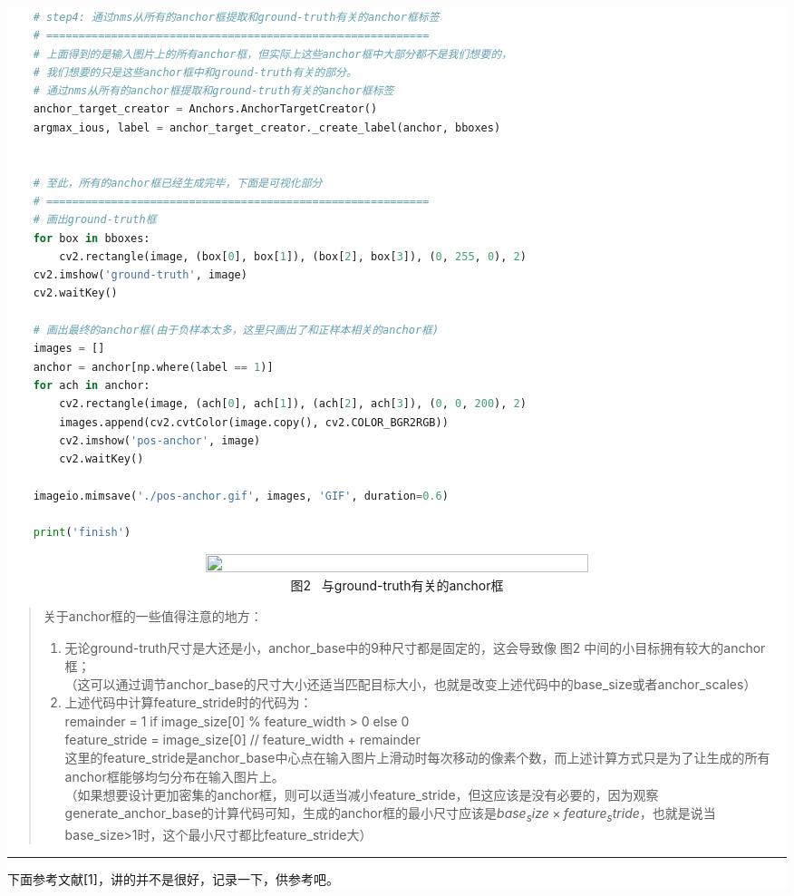 ```python
    # step4: 通过nms从所有的anchor框提取和ground-truth有关的anchor框标签
    # ===========================================================
    # 上面得到的是输入图片上的所有anchor框，但实际上这些anchor框中大部分都不是我们想要的，
    # 我们想要的只是这些anchor框中和ground-truth有关的部分。
    # 通过nms从所有的anchor框提取和ground-truth有关的anchor框标签
    anchor_target_creator = Anchors.AnchorTargetCreator()
    argmax_ious, label = anchor_target_creator._create_label(anchor, bboxes)


    # 至此，所有的anchor框已经生成完毕，下面是可视化部分
    # ===========================================================
    # 画出ground-truth框
    for box in bboxes:
        cv2.rectangle(image, (box[0], box[1]), (box[2], box[3]), (0, 255, 0), 2)
    cv2.imshow('ground-truth', image)
    cv2.waitKey()

    # 画出最终的anchor框(由于负样本太多，这里只画出了和正样本相关的anchor框)
    images = []
    anchor = anchor[np.where(label == 1)]
    for ach in anchor:
        cv2.rectangle(image, (ach[0], ach[1]), (ach[2], ach[3]), (0, 0, 200), 2)
        images.append(cv2.cvtColor(image.copy(), cv2.COLOR_BGR2RGB))
        cv2.imshow('pos-anchor', image)
        cv2.waitKey()

    imageio.mimsave('./pos-anchor.gif', images, 'GIF', duration=0.6)

    print('finish')
```

<div align=center>
  <img src="https://github.com/JuneXia/JuneXia.github.io/raw/hexo/source/images/ml/pos-anchor.gif" width = 70% height = 70% />
</div>
<center>图2 &nbsp;  与ground-truth有关的anchor框</center>


> 关于anchor框的一些值得注意的地方：
> 1. 无论ground-truth尺寸是大还是小，anchor_base中的9种尺寸都是固定的，这会导致像 图2 中间的小目标拥有较大的anchor框；\
> （这可以通过调节anchor_base的尺寸大小还适当匹配目标大小，也就是改变上述代码中的base_size或者anchor_scales）
> 2. 上述代码中计算feature_stride时的代码为：\
>    remainder = 1 if image_size[0] % feature_width > 0 else 0 \
>    feature_stride = image_size[0] // feature_width + remainder \
> 这里的feature_stride是anchor_base中心点在输入图片上滑动时每次移动的像素个数，而上述计算方式只是为了让生成的所有anchor框能够均匀分布在输入图片上。\
> （如果想要设计更加密集的anchor框，则可以适当减小feature_stride，但这应该是没有必要的，因为观察generate_anchor_base的计算代码可知，生成的anchor框的最小尺寸应该是$base_size \times feature_stride$，也就是说当base_size>1时，这个最小尺寸都比feature_stride大）



---------------------------------------------------------------
下面参考文献[1]，讲的并不是很好，记录一下，供参考吧。

